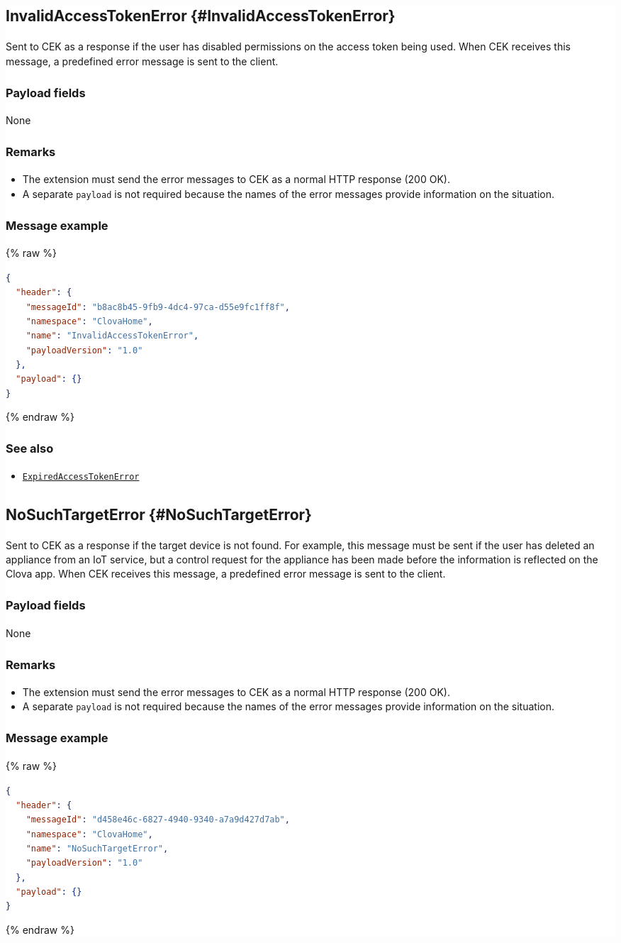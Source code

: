 ## InvalidAccessTokenError {#InvalidAccessTokenError}
Sent to CEK as a response if the user has disabled permissions on the access token being used. When CEK receives this message, a predefined error message is sent to the client.

### Payload fields

None

### Remarks
* The extension must send the error messages to CEK as a normal HTTP response (200 OK).
* A separate `payload` is not required because the names of the error messages provide information on the situation.

### Message example

{% raw %}
```json
{
  "header": {
    "messageId": "b8ac8b45-9fb9-4dc4-97ca-d55e9fc1ff8f",
    "namespace": "ClovaHome",
    "name": "InvalidAccessTokenError",
    "payloadVersion": "1.0"
  },
  "payload": {}
}
```
{% endraw %}

### See also
* [`ExpiredAccessTokenError`](#ExpiredAccessTokenError)

## NoSuchTargetError {#NoSuchTargetError}
Sent to CEK as a response if the target device is not found. For example, this message must be sent if the user has deleted an appliance from an IoT service, but a control request for the appliance has been made before the information is reflected on the Clova app. When CEK receives this message, a predefined error message is sent to the client.

### Payload fields

None

### Remarks
* The extension must send the error messages to CEK as a normal HTTP response (200 OK).
* A separate `payload` is not required because the names of the error messages provide information on the situation.

### Message example

{% raw %}
```json
{
  "header": {
    "messageId": "d458e46c-6827-4940-9340-a7a9d427d7ab",
    "namespace": "ClovaHome",
    "name": "NoSuchTargetError",
    "payloadVersion": "1.0"
  },
  "payload": {}
}
```
{% endraw %}
